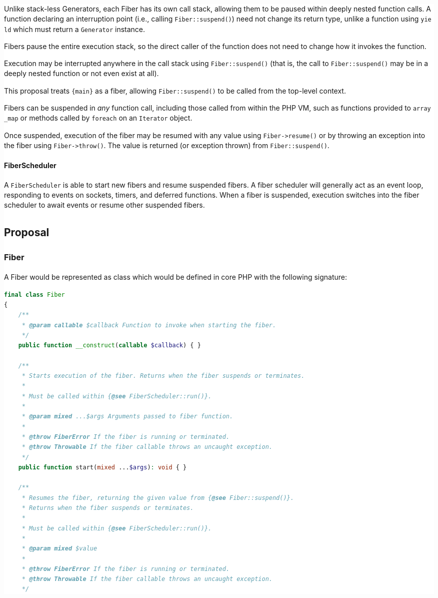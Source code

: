 Unlike stack-less Generators, each Fiber has its own call stack, allowing them to be paused within deeply nested function calls. A function declaring an interruption point (i.e., calling `Fiber::suspend()`) need not change its return type, unlike a function using `yield` which must return a `Generator` instance.

Fibers pause the entire execution stack, so the direct caller of the function does not need to change how it invokes the function.

Execution may be interrupted anywhere in the call stack using  `Fiber::suspend()` (that is, the call to `Fiber::suspend()` may be in a deeply nested function or not even exist at all).

This proposal treats `{main}` as a fiber, allowing `Fiber::suspend()` to be called from the top-level context.

Fibers can be suspended in *any* function call, including those called from within the PHP VM, such as functions provided to `array_map` or methods called by `foreach` on an `Iterator` object.

Once suspended, execution of the fiber may be resumed with any value using `Fiber->resume()` or by throwing an exception into the fiber using `Fiber->throw()`. The value is returned (or exception thrown) from `Fiber::suspend()`.

#### FiberScheduler

A `FiberScheduler` is able to start new fibers and resume suspended fibers. A fiber scheduler will generally act as an event loop, responding to events on sockets, timers, and deferred functions. When a fiber is suspended, execution switches into the fiber scheduler to await events or resume other suspended fibers.

## Proposal

### Fiber 

A Fiber would be represented as class which would be defined in core PHP with the following signature:

``` php
final class Fiber
{
    /**
     * @param callable $callback Function to invoke when starting the fiber.
     */
    public function __construct(callable $callback) { }

    /**
     * Starts execution of the fiber. Returns when the fiber suspends or terminates.
     *
     * Must be called within {@see FiberScheduler::run()}.
     *
     * @param mixed ...$args Arguments passed to fiber function.
     *
     * @throw FiberError If the fiber is running or terminated.
     * @throw Throwable If the fiber callable throws an uncaught exception.
     */
    public function start(mixed ...$args): void { }

    /**
     * Resumes the fiber, returning the given value from {@see Fiber::suspend()}.
     * Returns when the fiber suspends or terminates.
     *
     * Must be called within {@see FiberScheduler::run()}.
     *
     * @param mixed $value
     *
     * @throw FiberError If the fiber is running or terminated.
     * @throw Throwable If the fiber callable throws an uncaught exception.
     */
```